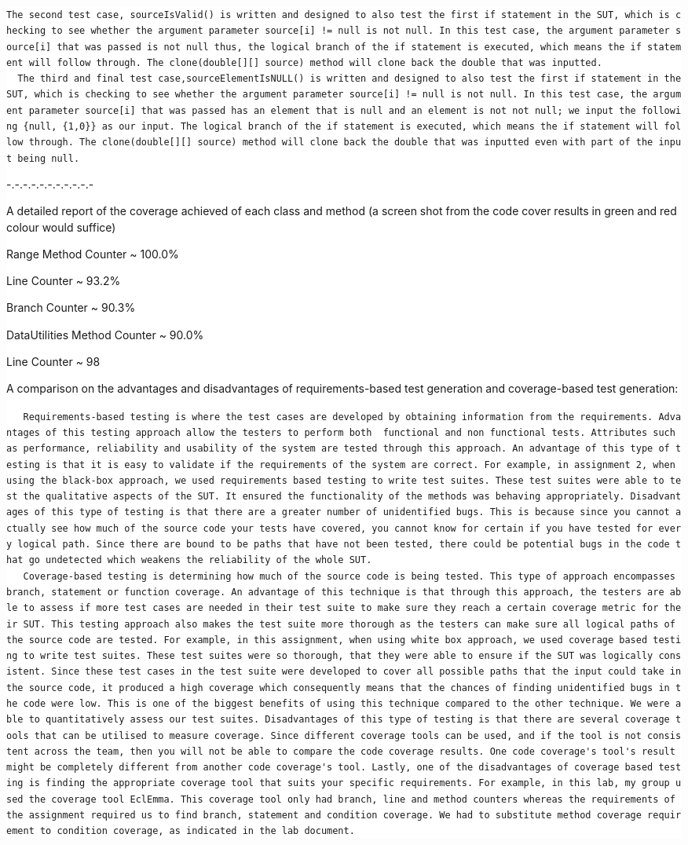     The second test case, sourceIsValid() is written and designed to also test the first if statement in the SUT, which is checking to see whether the argument parameter source[i] != null is not null. In this test case, the argument parameter source[i] that was passed is not null thus, the logical branch of the if statement is executed, which means the if statement will follow through. The clone(double[][] source) method will clone back the double that was inputted.
      The third and final test case,sourceElementIsNULL() is written and designed to also test the first if statement in the SUT, which is checking to see whether the argument parameter source[i] != null is not null. In this test case, the argument parameter source[i] that was passed has an element that is null and an element is not not null; we input the following {null, {1,0}} as our input. The logical branch of the if statement is executed, which means the if statement will follow through. The clone(double[][] source) method will clone back the double that was inputted even with part of the input being null.

-.-.-.-.-.-.-.-.-.-.-

A detailed report of the coverage achieved of each class and method (a
screen shot from the code cover results in green and red colour would
suffice)

Range Method Counter \~ 100.0%

Line Counter \~ 93.2%

Branch Counter \~ 90.3%

DataUtilities Method Counter \~ 90.0%

Line Counter \~ 98

A comparison on the advantages and disadvantages of requirements-based
test generation and coverage-based test generation:

       Requirements-based testing is where the test cases are developed by obtaining information from the requirements. Advantages of this testing approach allow the testers to perform both  functional and non functional tests. Attributes such as performance, reliability and usability of the system are tested through this approach. An advantage of this type of testing is that it is easy to validate if the requirements of the system are correct. For example, in assignment 2, when using the black-box approach, we used requirements based testing to write test suites. These test suites were able to test the qualitative aspects of the SUT. It ensured the functionality of the methods was behaving appropriately. Disadvantages of this type of testing is that there are a greater number of unidentified bugs. This is because since you cannot actually see how much of the source code your tests have covered, you cannot know for certain if you have tested for every logical path. Since there are bound to be paths that have not been tested, there could be potential bugs in the code that go undetected which weakens the reliability of the whole SUT. 
       Coverage-based testing is determining how much of the source code is being tested. This type of approach encompasses branch, statement or function coverage. An advantage of this technique is that through this approach, the testers are able to assess if more test cases are needed in their test suite to make sure they reach a certain coverage metric for their SUT. This testing approach also makes the test suite more thorough as the testers can make sure all logical paths of the source code are tested. For example, in this assignment, when using white box approach, we used coverage based testing to write test suites. These test suites were so thorough, that they were able to ensure if the SUT was logically consistent. Since these test cases in the test suite were developed to cover all possible paths that the input could take in the source code, it produced a high coverage which consequently means that the chances of finding unidentified bugs in the code were low. This is one of the biggest benefits of using this technique compared to the other technique. We were able to quantitatively assess our test suites. Disadvantages of this type of testing is that there are several coverage tools that can be utilised to measure coverage. Since different coverage tools can be used, and if the tool is not consistent across the team, then you will not be able to compare the code coverage results. One code coverage's tool's result might be completely different from another code coverage's tool. Lastly, one of the disadvantages of coverage based testing is finding the appropriate coverage tool that suits your specific requirements. For example, in this lab, my group used the coverage tool EclEmma. This coverage tool only had branch, line and method counters whereas the requirements of the assignment required us to find branch, statement and condition coverage. We had to substitute method coverage requirement to condition coverage, as indicated in the lab document. 
       